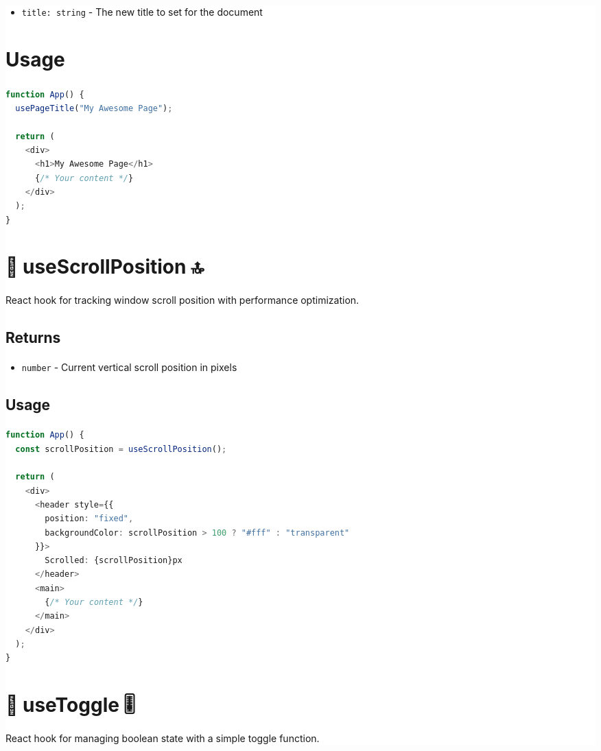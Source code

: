 - `title: string` - The new title to set for the document

# Usage 
```typescript
function App() {
  usePageTitle("My Awesome Page");

  return (
    <div>
      <h1>My Awesome Page</h1>
      {/* Your content */}
    </div>
  );
}
```


# 📜 useScrollPosition 🔝

React hook for tracking window scroll position with performance optimization.


## Returns
- `number` - Current vertical scroll position in pixels


## Usage
```typescript
function App() {
  const scrollPosition = useScrollPosition();

  return (
    <div>
      <header style={{
        position: "fixed",
        backgroundColor: scrollPosition > 100 ? "#fff" : "transparent"
      }}>
        Scrolled: {scrollPosition}px
      </header>
      <main>
        {/* Your content */}
      </main>
    </div>
  );
}
```


# 🔄 useToggle 🎚️
React hook for managing boolean state with a simple toggle function.
